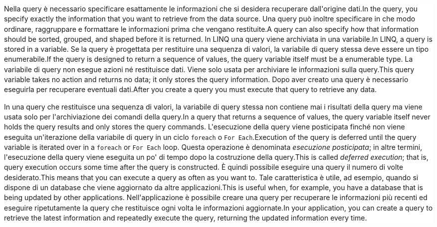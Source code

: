  <span data-ttu-id="ca876-111">Nella query è necessario specificare esattamente le informazioni che si desidera recuperare dall'origine dati.</span><span class="sxs-lookup"><span data-stu-id="ca876-111">In the query, you specify exactly the information that you want to retrieve from the data source.</span></span> <span data-ttu-id="ca876-112">Una query può inoltre specificare in che modo ordinare, raggruppare e formattare le informazioni prima che vengano restituite.</span><span class="sxs-lookup"><span data-stu-id="ca876-112">A query can also specify how that information should be sorted, grouped, and shaped before it is returned.</span></span> <span data-ttu-id="ca876-113">In LINQ una query viene archiviata in una variabile.</span><span class="sxs-lookup"><span data-stu-id="ca876-113">In LINQ, a query is stored in a variable.</span></span> <span data-ttu-id="ca876-114">Se la query è progettata per restituire una sequenza di valori, la variabile di query stessa deve essere un tipo enumerabile.</span><span class="sxs-lookup"><span data-stu-id="ca876-114">If the query is designed to return a sequence of values, the query variable itself must be a enumerable type.</span></span> <span data-ttu-id="ca876-115">La variabile di query non esegue azioni né restituisce dati. Viene solo usata per archiviare le informazioni sulla query.</span><span class="sxs-lookup"><span data-stu-id="ca876-115">This query variable takes no action and returns no data; it only stores the query information.</span></span> <span data-ttu-id="ca876-116">Dopo aver creato una query è necessario eseguirla per recuperare eventuali dati.</span><span class="sxs-lookup"><span data-stu-id="ca876-116">After you create a query you must execute that query to retrieve any data.</span></span>  
  
 <span data-ttu-id="ca876-117">In una query che restituisce una sequenza di valori, la variabile di query stessa non contiene mai i risultati della query ma viene usata solo per l'archiviazione dei comandi della query.</span><span class="sxs-lookup"><span data-stu-id="ca876-117">In a query that returns a sequence of values, the query variable itself never holds the query results and only stores the query commands.</span></span> <span data-ttu-id="ca876-118">L'esecuzione della query viene posticipata finché non viene eseguita un'iterazione della variabile di query in un ciclo `foreach` o `For Each`.</span><span class="sxs-lookup"><span data-stu-id="ca876-118">Execution of the query is deferred until the query variable is iterated over in a `foreach` or `For Each` loop.</span></span> <span data-ttu-id="ca876-119">Questa operazione è denominata *esecuzione posticipata*; in altre termini, l'esecuzione della query viene eseguita un po' di tempo dopo la costruzione della query.</span><span class="sxs-lookup"><span data-stu-id="ca876-119">This is called *deferred execution*; that is, query execution occurs some time after the query is constructed.</span></span> <span data-ttu-id="ca876-120">È quindi possibile eseguire una query il numero di volte desiderato.</span><span class="sxs-lookup"><span data-stu-id="ca876-120">This means that you can execute a query as often as you want to.</span></span> <span data-ttu-id="ca876-121">Tale caratteristica è utile, ad esempio, quando si dispone di un database che viene aggiornato da altre applicazioni.</span><span class="sxs-lookup"><span data-stu-id="ca876-121">This is useful when, for example, you have a database that is being updated by other applications.</span></span> <span data-ttu-id="ca876-122">Nell'applicazione è possibile creare una query per recuperare le informazioni più recenti ed eseguire ripetutamente la query che restituisce ogni volta le informazioni aggiornate.</span><span class="sxs-lookup"><span data-stu-id="ca876-122">In your application, you can create a query to retrieve the latest information and repeatedly execute the query, returning the updated information every time.</span></span>  
  
